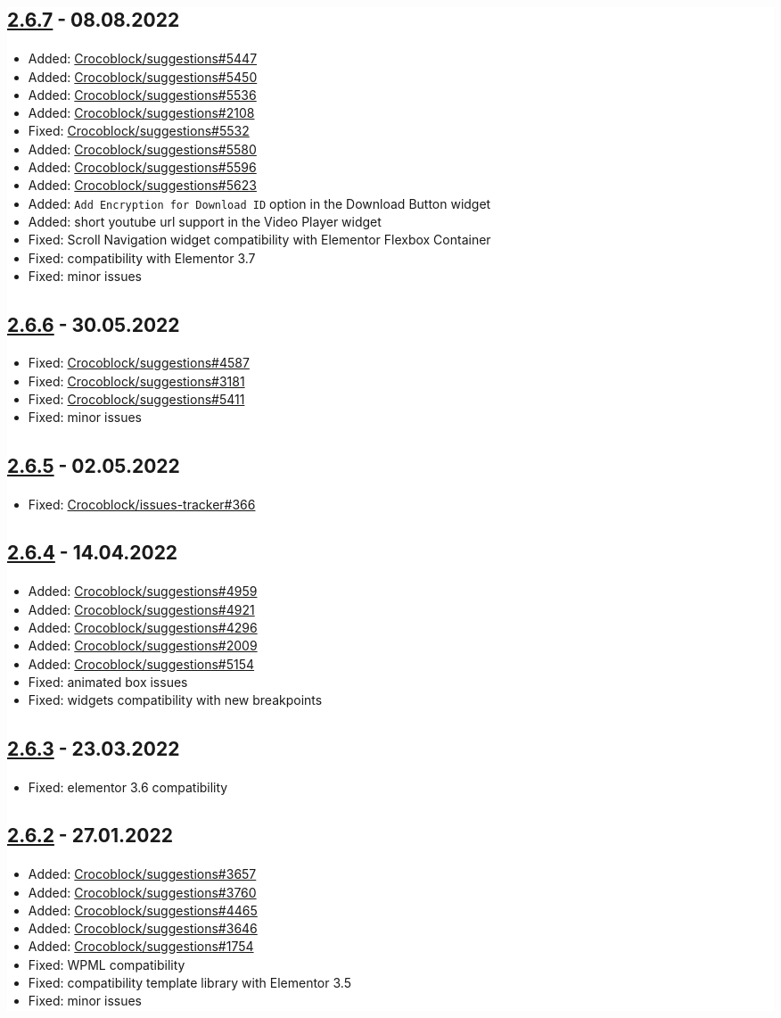 ## [2.6.7](https://github.com/ZemezLab/jet-elements/archive/2.6.7.zip) - 08.08.2022
* Added: [Crocoblock/suggestions#5447](https://github.com/Crocoblock/suggestions/issues/5447)
* Added: [Crocoblock/suggestions#5450](https://github.com/Crocoblock/suggestions/issues/5450)
* Added: [Crocoblock/suggestions#5536](https://github.com/Crocoblock/suggestions/issues/5536)
* Added: [Crocoblock/suggestions#2108](https://github.com/Crocoblock/suggestions/issues/2108)
* Fixed: [Crocoblock/suggestions#5532](https://github.com/Crocoblock/suggestions/issues/5532)
* Added: [Crocoblock/suggestions#5580](https://github.com/Crocoblock/suggestions/issues/5580)
* Added: [Crocoblock/suggestions#5596](https://github.com/Crocoblock/suggestions/issues/5596)
* Added: [Crocoblock/suggestions#5623](https://github.com/Crocoblock/suggestions/issues/5623)
* Added: `Add Encryption for Download ID` option in the Download Button widget
* Added: short youtube url support in the Video Player widget
* Fixed: Scroll Navigation widget compatibility with Elementor Flexbox Container
* Fixed: compatibility with Elementor 3.7
* Fixed: minor issues

## [2.6.6](https://github.com/ZemezLab/jet-elements/archive/2.6.6.zip) - 30.05.2022
* Fixed: [Crocoblock/suggestions#4587](https://github.com/Crocoblock/suggestions/issues/4587)
* Fixed: [Crocoblock/suggestions#3181](https://github.com/Crocoblock/suggestions/issues/3181)
* Fixed: [Crocoblock/suggestions#5411](https://github.com/Crocoblock/suggestions/issues/5411)
* Fixed: minor issues

## [2.6.5](https://github.com/ZemezLab/jet-elements/archive/2.6.5.zip) - 02.05.2022
* Fixed: [Crocoblock/issues-tracker#366](https://github.com/Crocoblock/issues-tracker/issues/366)

## [2.6.4](https://github.com/ZemezLab/jet-elements/archive/2.6.4.zip) - 14.04.2022
* Added: [Crocoblock/suggestions#4959](https://github.com/Crocoblock/suggestions/issues/4959)
* Added: [Crocoblock/suggestions#4921](https://github.com/Crocoblock/suggestions/issues/4921)
* Added: [Crocoblock/suggestions#4296](https://github.com/Crocoblock/suggestions/issues/4296)
* Added: [Crocoblock/suggestions#2009](https://github.com/Crocoblock/suggestions/issues/2009)
* Added: [Crocoblock/suggestions#5154](https://github.com/Crocoblock/suggestions/issues/5154)
* Fixed: animated box issues
* Fixed: widgets compatibility with new breakpoints

## [2.6.3](https://github.com/ZemezLab/jet-elements/archive/2.6.3.zip) - 23.03.2022
* Fixed: elementor 3.6 compatibility

## [2.6.2](https://github.com/ZemezLab/jet-elements/archive/2.6.2.zip) - 27.01.2022
* Added: [Crocoblock/suggestions#3657](https://github.com/Crocoblock/suggestions/issues/3657)
* Added: [Crocoblock/suggestions#3760](https://github.com/Crocoblock/suggestions/issues/3760)
* Added: [Crocoblock/suggestions#4465](https://github.com/Crocoblock/suggestions/issues/4465)
* Added: [Crocoblock/suggestions#3646](https://github.com/Crocoblock/suggestions/issues/3646)
* Added: [Crocoblock/suggestions#1754](https://github.com/Crocoblock/suggestions/issues/1754)
* Fixed: WPML compatibility
* Fixed: compatibility template library with Elementor 3.5
* Fixed: minor issues
